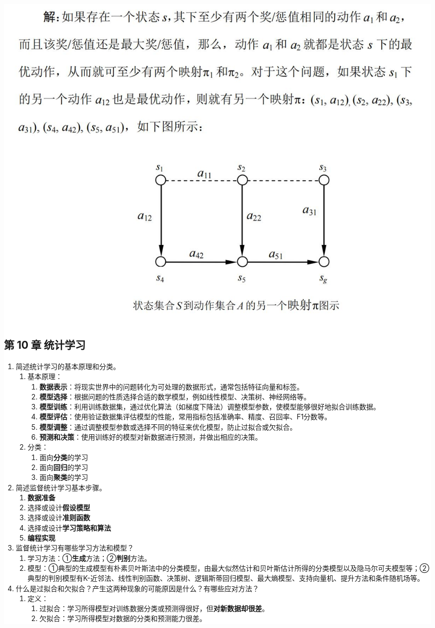    <img src="assets\第9章第7题题解.jpg" alt="第9章第7题题解"  />



## 第 10 章	统计学习

1.  简述统计学习的基本原理和分类。
    1. 基本原理：
       1. **数据表示**：将现实世界中的问题转化为可处理的数据形式，通常包括特征向量和标签。
       2. **模型选择**：根据问题的性质选择合适的数学模型，例如线性模型、决策树、神经网络等。
       3. **模型训练**：利用训练数据集，通过优化算法（如梯度下降法）调整模型参数，使模型能够很好地拟合训练数据。
       4. **模型评估**：使用验证数据集评估模型的性能，常用指标包括准确率、精度、召回率、F1分数等。
       5. **模型调整**：通过调整模型参数或选择不同的特征来优化模型，防止过拟合或欠拟合。
       6. **预测和决策**：使用训练好的模型对新数据进行预测，并做出相应的决策。
    2. 分类：
       1. 面向**分类**的学习
       2. 面向**回归**的学习
       3. 面向**聚类**的学习
2.  简述监督统计学习基本步骤。
    1. **数据准备**
    2. 选择或设计**假设模型**
    3. 选择或设计**准则函数**
    4. 选择或设计**学习策略和算法**
    5. **编程实现**
3.  监督统计学习有哪些学习方法和模型？
    1. 学习方法：①**生成**方法；②**判别**方法。
    2. 模型：①典型的生成模型有朴素贝叶斯法中的分类模型，由最大似然估计和贝叶斯估计所得的分类模型以及隐马尔可夫模型等；②典型的判别模型有K-近邻法、线性判别函数、决策树、逻辑斯蒂回归模型、最大熵模型、支持向量机、提升方法和条件随机场等。
4.  什么是过拟合和欠拟合？产生这两种现象的可能原因是什么？有哪些应对方法？
    1. 定义：
       1. 过拟合：学习所得模型对训练数据分类或预测得很好，但**对新数据却很差**。
       2. 欠拟合：学习所得模型对数据的分类和预测能力很差。